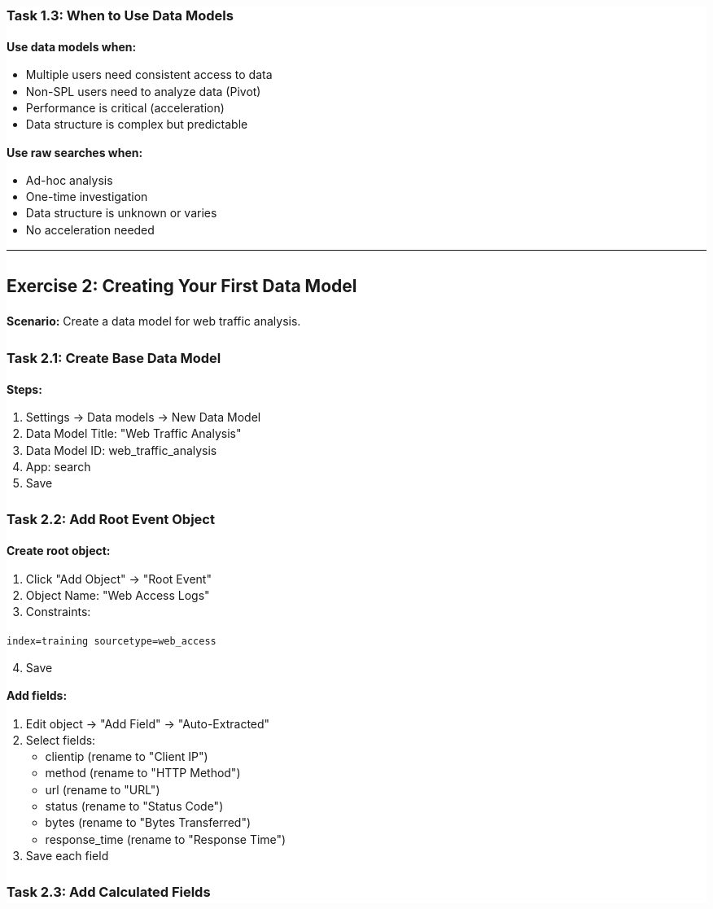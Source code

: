 ### Task 1.3: When to Use Data Models

**Use data models when:**
- Multiple users need consistent access to data
- Non-SPL users need to analyze data (Pivot)
- Performance is critical (acceleration)
- Data structure is complex but predictable

**Use raw searches when:**
- Ad-hoc analysis
- One-time investigation
- Data structure is unknown or varies
- No acceleration needed

---

## Exercise 2: Creating Your First Data Model

**Scenario:** Create a data model for web traffic analysis.

### Task 2.1: Create Base Data Model

**Steps:**
1. Settings → Data models → New Data Model
2. Data Model Title: "Web Traffic Analysis"
3. Data Model ID: web_traffic_analysis
4. App: search
5. Save

### Task 2.2: Add Root Event Object

**Create root object:**
1. Click "Add Object" → "Root Event"
2. Object Name: "Web Access Logs"
3. Constraints:
```spl
index=training sourcetype=web_access
```
4. Save

**Add fields:**
1. Edit object → "Add Field" → "Auto-Extracted"
2. Select fields:
   - clientip (rename to "Client IP")
   - method (rename to "HTTP Method")
   - url (rename to "URL")
   - status (rename to "Status Code")
   - bytes (rename to "Bytes Transferred")
   - response_time (rename to "Response Time")
3. Save each field

### Task 2.3: Add Calculated Fields
